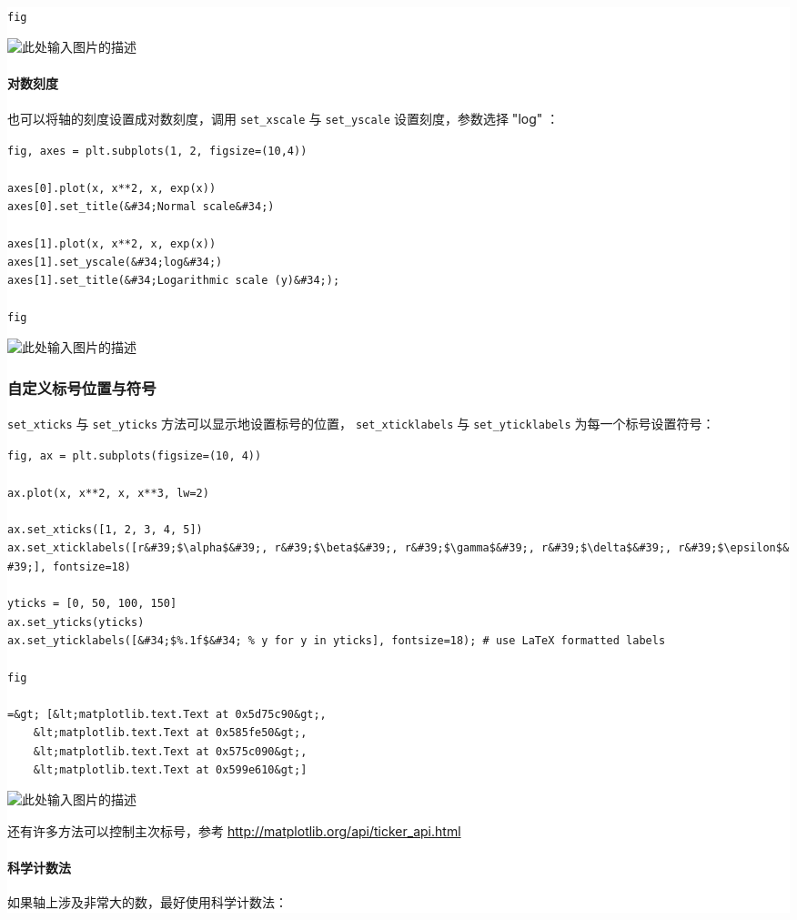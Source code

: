     fig


![此处输入图片的描述](https://dn-anything-about-doc.qbox.me/document-uid8834labid1080timestamp1468328295213.png/wm)


#### 对数刻度

也可以将轴的刻度设置成对数刻度，调用 `set_xscale` 与 `set_yscale` 设置刻度，参数选择 &#34;log&#34; ：


    fig, axes = plt.subplots(1, 2, figsize=(10,4))
          
    axes[0].plot(x, x**2, x, exp(x))
    axes[0].set_title(&#34;Normal scale&#34;)
    
    axes[1].plot(x, x**2, x, exp(x))
    axes[1].set_yscale(&#34;log&#34;)
    axes[1].set_title(&#34;Logarithmic scale (y)&#34;);
    
    fig


![此处输入图片的描述](https://dn-anything-about-doc.qbox.me/document-uid8834labid1080timestamp1468328302300.png/wm)


### 自定义标号位置与符号

`set_xticks` 与 `set_yticks` 方法可以显示地设置标号的位置，
`set_xticklabels` 与 `set_yticklabels` 为每一个标号设置符号：


    fig, ax = plt.subplots(figsize=(10, 4))
    
    ax.plot(x, x**2, x, x**3, lw=2)
    
    ax.set_xticks([1, 2, 3, 4, 5])
    ax.set_xticklabels([r&#39;$\alpha$&#39;, r&#39;$\beta$&#39;, r&#39;$\gamma$&#39;, r&#39;$\delta$&#39;, r&#39;$\epsilon$&#39;], fontsize=18)
    
    yticks = [0, 50, 100, 150]
    ax.set_yticks(yticks)
    ax.set_yticklabels([&#34;$%.1f$&#34; % y for y in yticks], fontsize=18); # use LaTeX formatted labels

    fig

    =&gt; [&lt;matplotlib.text.Text at 0x5d75c90&gt;,
        &lt;matplotlib.text.Text at 0x585fe50&gt;,
        &lt;matplotlib.text.Text at 0x575c090&gt;,
        &lt;matplotlib.text.Text at 0x599e610&gt;]


![此处输入图片的描述](https://dn-anything-about-doc.qbox.me/document-uid8834labid1080timestamp1468328338951.png/wm)

还有许多方法可以控制主次标号，参考 http://matplotlib.org/api/ticker_api.html

#### 科学计数法

如果轴上涉及非常大的数，最好使用科学计数法：
